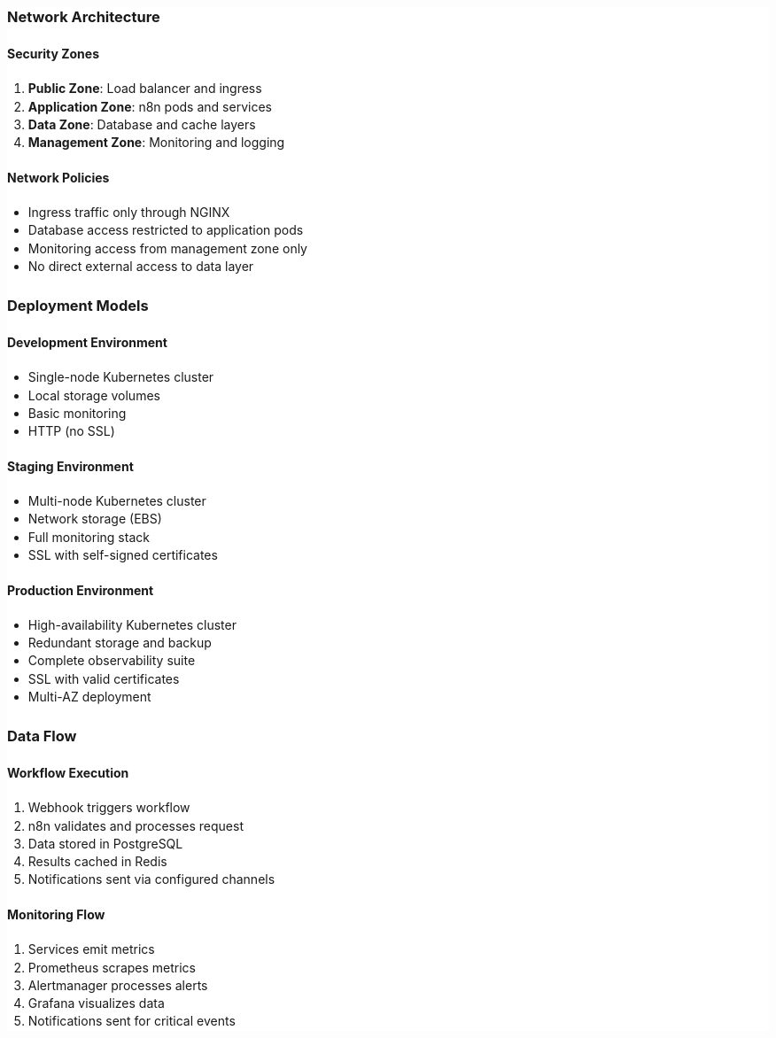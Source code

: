 ### Network Architecture

#### Security Zones
1. **Public Zone**: Load balancer and ingress
2. **Application Zone**: n8n pods and services
3. **Data Zone**: Database and cache layers
4. **Management Zone**: Monitoring and logging

#### Network Policies
- Ingress traffic only through NGINX
- Database access restricted to application pods
- Monitoring access from management zone only
- No direct external access to data layer

### Deployment Models

#### Development Environment
- Single-node Kubernetes cluster
- Local storage volumes
- Basic monitoring
- HTTP (no SSL)

#### Staging Environment
- Multi-node Kubernetes cluster
- Network storage (EBS)
- Full monitoring stack
- SSL with self-signed certificates

#### Production Environment
- High-availability Kubernetes cluster
- Redundant storage and backup
- Complete observability suite
- SSL with valid certificates
- Multi-AZ deployment

### Data Flow

#### Workflow Execution
1. Webhook triggers workflow
2. n8n validates and processes request
3. Data stored in PostgreSQL
4. Results cached in Redis
5. Notifications sent via configured channels

#### Monitoring Flow
1. Services emit metrics
2. Prometheus scrapes metrics
3. Alertmanager processes alerts
4. Grafana visualizes data
5. Notifications sent for critical events
